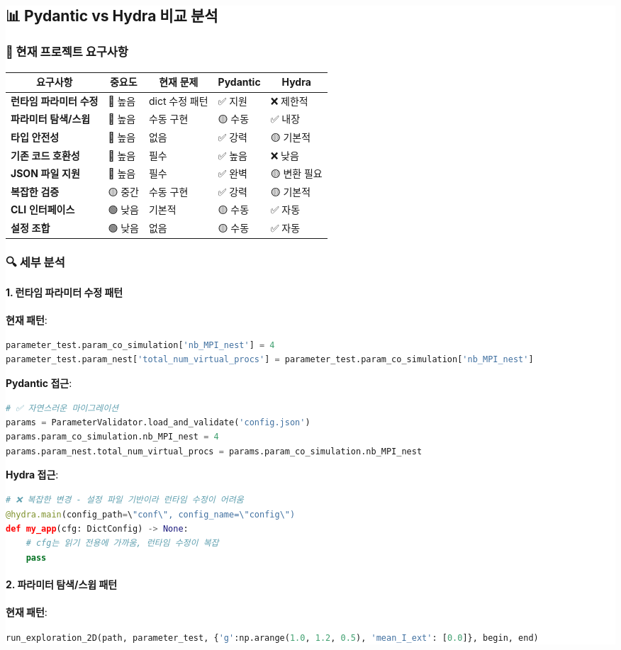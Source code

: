 ## 📊 Pydantic vs Hydra 비교 분석

### 🎯 현재 프로젝트 요구사항

| 요구사항 | 중요도 | 현재 문제 | Pydantic | Hydra |
|----------|--------|-----------|----------|-------|
| **런타임 파라미터 수정** | 🔴 높음 | dict 수정 패턴 | ✅ 지원 | ❌ 제한적 |
| **파라미터 탐색/스윕** | 🔴 높음 | 수동 구현 | 🟡 수동 | ✅ 내장 |
| **타입 안전성** | 🔴 높음 | 없음 | ✅ 강력 | 🟡 기본적 |
| **기존 코드 호환성** | 🔴 높음 | 필수 | ✅ 높음 | ❌ 낮음 |
| **JSON 파일 지원** | 🔴 높음 | 필수 | ✅ 완벽 | 🟡 변환 필요 |
| **복잡한 검증** | 🟡 중간 | 수동 구현 | ✅ 강력 | 🟡 기본적 |
| **CLI 인터페이스** | 🟢 낮음 | 기본적 | 🟡 수동 | ✅ 자동 |
| **설정 조합** | 🟢 낮음 | 없음 | 🟡 수동 | ✅ 자동 |

### 🔍 세부 분석

#### 1. 런타임 파라미터 수정 패턴

**현재 패턴**:
```python
parameter_test.param_co_simulation['nb_MPI_nest'] = 4
parameter_test.param_nest['total_num_virtual_procs'] = parameter_test.param_co_simulation['nb_MPI_nest']
```

**Pydantic 접근**:
```python
# ✅ 자연스러운 마이그레이션
params = ParameterValidator.load_and_validate('config.json')
params.param_co_simulation.nb_MPI_nest = 4
params.param_nest.total_num_virtual_procs = params.param_co_simulation.nb_MPI_nest
```

**Hydra 접근**:
```python
# ❌ 복잡한 변경 - 설정 파일 기반이라 런타임 수정이 어려움
@hydra.main(config_path=\"conf\", config_name=\"config\")
def my_app(cfg: DictConfig) -> None:
    # cfg는 읽기 전용에 가까움, 런타임 수정이 복잡
    pass
```

#### 2. 파라미터 탐색/스윕 패턴

**현재 패턴**:
```python
run_exploration_2D(path, parameter_test, {'g':np.arange(1.0, 1.2, 0.5), 'mean_I_ext': [0.0]}, begin, end)
```
